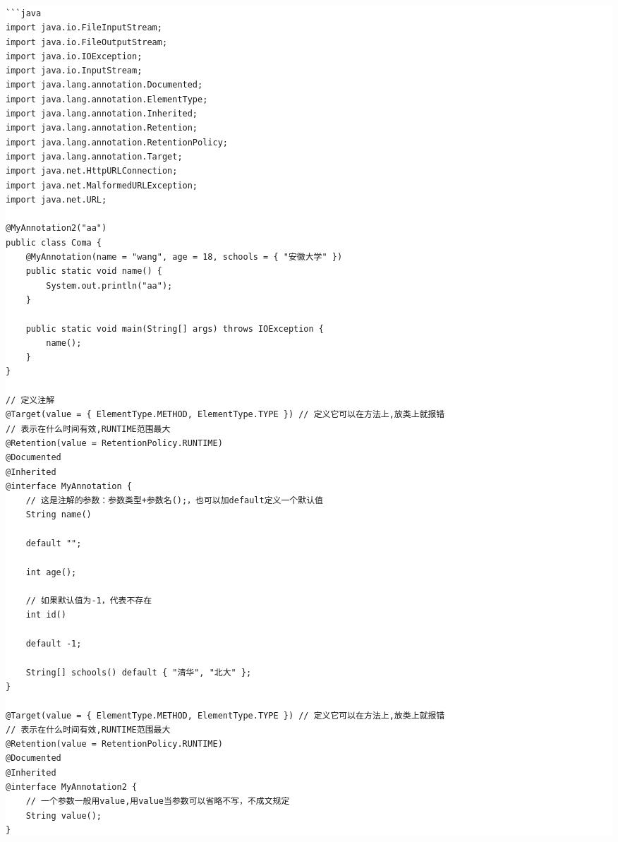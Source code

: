    ```java
    import java.io.FileInputStream;
    import java.io.FileOutputStream;
    import java.io.IOException;
    import java.io.InputStream;
    import java.lang.annotation.Documented;
    import java.lang.annotation.ElementType;
    import java.lang.annotation.Inherited;
    import java.lang.annotation.Retention;
    import java.lang.annotation.RetentionPolicy;
    import java.lang.annotation.Target;
    import java.net.HttpURLConnection;
    import java.net.MalformedURLException;
    import java.net.URL;
    
    @MyAnnotation2("aa")
    public class Coma {
        @MyAnnotation(name = "wang", age = 18, schools = { "安徽大学" })
        public static void name() {
            System.out.println("aa");
        }
    
        public static void main(String[] args) throws IOException {
            name();
        }
    }
    
    // 定义注解
    @Target(value = { ElementType.METHOD, ElementType.TYPE }) // 定义它可以在方法上,放类上就报错
    // 表示在什么时间有效,RUNTIME范围最大
    @Retention(value = RetentionPolicy.RUNTIME)
    @Documented
    @Inherited
    @interface MyAnnotation {
        // 这是注解的参数：参数类型+参数名();，也可以加default定义一个默认值
        String name()
    
        default "";
    
        int age();
    
        // 如果默认值为-1，代表不存在
        int id()
    
        default -1;
    
        String[] schools() default { "清华", "北大" };
    }
    
    @Target(value = { ElementType.METHOD, ElementType.TYPE }) // 定义它可以在方法上,放类上就报错
    // 表示在什么时间有效,RUNTIME范围最大
    @Retention(value = RetentionPolicy.RUNTIME)
    @Documented
    @Inherited
    @interface MyAnnotation2 {
        // 一个参数一般用value,用value当参数可以省略不写，不成文规定
        String value();
    }
    